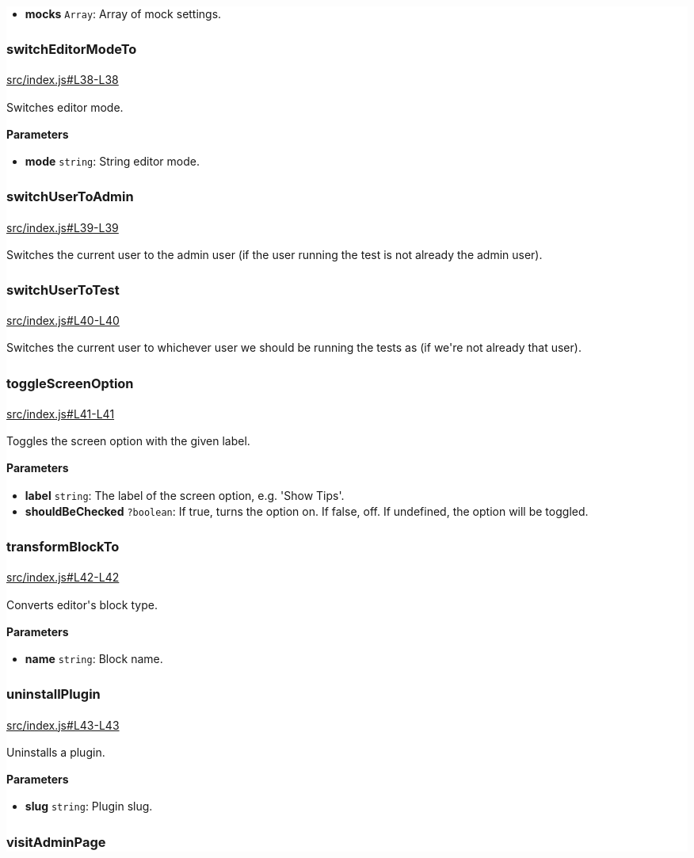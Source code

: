-   **mocks** `Array`: Array of mock settings.

### switchEditorModeTo

[src/index.js#L38-L38](src/index.js#L38-L38)

Switches editor mode.

**Parameters**

-   **mode** `string`: String editor mode.

### switchUserToAdmin

[src/index.js#L39-L39](src/index.js#L39-L39)

Switches the current user to the admin user (if the user
running the test is not already the admin user).

### switchUserToTest

[src/index.js#L40-L40](src/index.js#L40-L40)

Switches the current user to whichever user we should be
running the tests as (if we're not already that user).

### toggleScreenOption

[src/index.js#L41-L41](src/index.js#L41-L41)

Toggles the screen option with the given label.

**Parameters**

-   **label** `string`: The label of the screen option, e.g. 'Show Tips'.
-   **shouldBeChecked** `?boolean`: If true, turns the option on. If false, off. If undefined, the option will be toggled.

### transformBlockTo

[src/index.js#L42-L42](src/index.js#L42-L42)

Converts editor's block type.

**Parameters**

-   **name** `string`: Block name.

### uninstallPlugin

[src/index.js#L43-L43](src/index.js#L43-L43)

Uninstalls a plugin.

**Parameters**

-   **slug** `string`: Plugin slug.

### visitAdminPage
